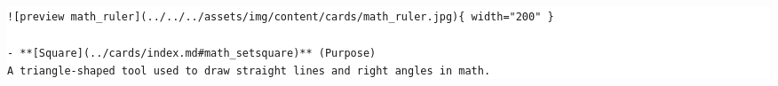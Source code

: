     ![preview math_ruler](../../../assets/img/content/cards/math_ruler.jpg){ width="200" }

    - **[Square](../cards/index.md#math_setsquare)** (Purpose)
    A triangle-shaped tool used to draw straight lines and right angles in math.
